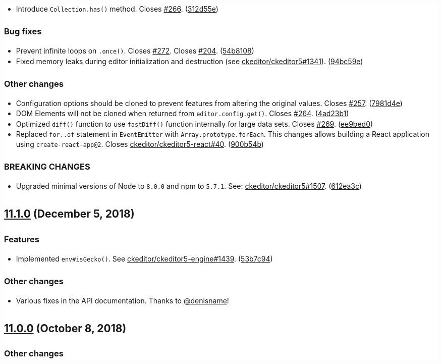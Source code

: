 * Introduce `Collection.has()` method. Closes [#266](https://github.com/ckeditor/ckeditor5-utils/issues/266). ([312d55e](https://github.com/ckeditor/ckeditor5-utils/commit/312d55e))

### Bug fixes

* Prevent infinite loops on `.once()`. Closes [#272](https://github.com/ckeditor/ckeditor5-utils/issues/272). Closes [#204](https://github.com/ckeditor/ckeditor5-utils/issues/204). ([54b8108](https://github.com/ckeditor/ckeditor5-utils/commit/54b8108))
* Fixed memory leaks during editor initialization and destruction (see [ckeditor/ckeditor5#1341](https://github.com/ckeditor/ckeditor5/issues/1341)). ([94bc59e](https://github.com/ckeditor/ckeditor5-utils/commit/94bc59e))

### Other changes

* Configuration options should be cloned to prevent features from altering the original values. Closes [#257](https://github.com/ckeditor/ckeditor5-utils/issues/257). ([7981d4e](https://github.com/ckeditor/ckeditor5-utils/commit/7981d4e))
* DOM Elements will not be cloned when returned from `editor.config.get()`. Closes [#264](https://github.com/ckeditor/ckeditor5-utils/issues/264). ([4ad23b1](https://github.com/ckeditor/ckeditor5-utils/commit/4ad23b1))
* Optimized `diff()` function to use `fastDiff()` function internally for large data sets. Closes [#269](https://github.com/ckeditor/ckeditor5-utils/issues/269). ([ee9bed0](https://github.com/ckeditor/ckeditor5-utils/commit/ee9bed0))
* Replaced `for..of` statement in `EventEmitter` with `Array.prototype.forEach`. This changes allows building a React application using `create-react-app@2`. Closes [ckeditor/ckeditor5-react#40](https://github.com/ckeditor/ckeditor5-react/issues/40). ([900b54b](https://github.com/ckeditor/ckeditor5-utils/commit/900b54b))

### BREAKING CHANGES

* Upgraded minimal versions of Node to `8.0.0` and npm to `5.7.1`. See: [ckeditor/ckeditor5#1507](https://github.com/ckeditor/ckeditor5/issues/1507). ([612ea3c](https://github.com/ckeditor/ckeditor5-cloud-services/commit/612ea3c))


## [11.1.0](https://github.com/ckeditor/ckeditor5-utils/compare/v11.0.0...v11.1.0) (December 5, 2018)

### Features

* Implemented `env#isGecko()`. See [ckeditor/ckeditor5-engine#1439](https://github.com/ckeditor/ckeditor5-engine/issues/1439). ([53b7c94](https://github.com/ckeditor/ckeditor5-utils/commit/53b7c94))

### Other changes

* Various fixes in the API documentation. Thanks to [@denisname](https://github.com/denisname)!


## [11.0.0](https://github.com/ckeditor/ckeditor5-utils/compare/v10.2.1...v11.0.0) (October 8, 2018)

### Other changes
